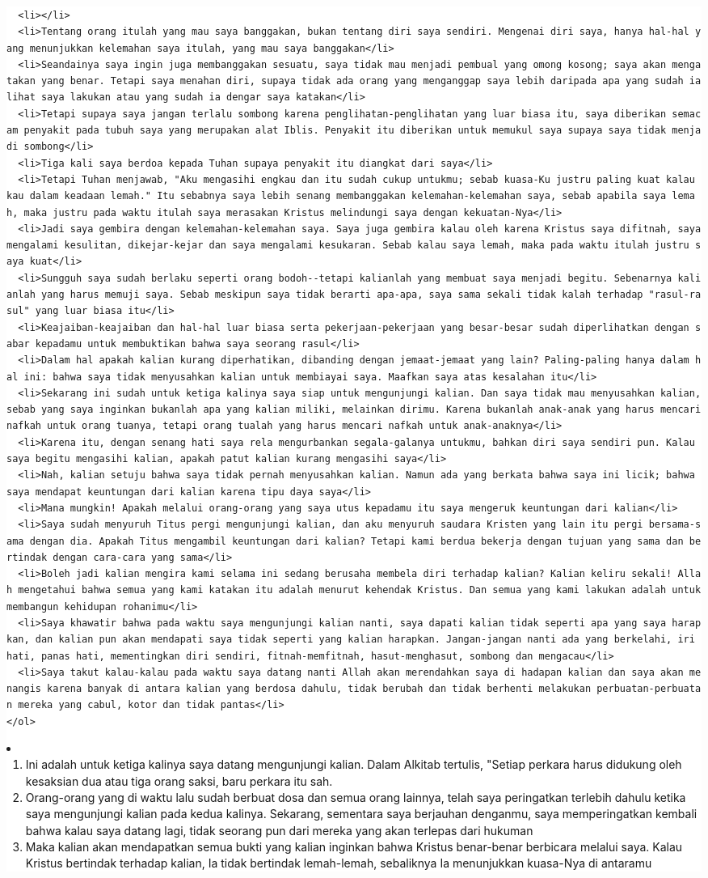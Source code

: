       <li></li>
      <li>Tentang orang itulah yang mau saya banggakan, bukan tentang diri saya sendiri. Mengenai diri saya, hanya hal-hal yang menunjukkan kelemahan saya itulah, yang mau saya banggakan</li>
      <li>Seandainya saya ingin juga membanggakan sesuatu, saya tidak mau menjadi pembual yang omong kosong; saya akan mengatakan yang benar. Tetapi saya menahan diri, supaya tidak ada orang yang menganggap saya lebih daripada apa yang sudah ia lihat saya lakukan atau yang sudah ia dengar saya katakan</li>
      <li>Tetapi supaya saya jangan terlalu sombong karena penglihatan-penglihatan yang luar biasa itu, saya diberikan semacam penyakit pada tubuh saya yang merupakan alat Iblis. Penyakit itu diberikan untuk memukul saya supaya saya tidak menjadi sombong</li>
      <li>Tiga kali saya berdoa kepada Tuhan supaya penyakit itu diangkat dari saya</li>
      <li>Tetapi Tuhan menjawab, "Aku mengasihi engkau dan itu sudah cukup untukmu; sebab kuasa-Ku justru paling kuat kalau kau dalam keadaan lemah." Itu sebabnya saya lebih senang membanggakan kelemahan-kelemahan saya, sebab apabila saya lemah, maka justru pada waktu itulah saya merasakan Kristus melindungi saya dengan kekuatan-Nya</li>
      <li>Jadi saya gembira dengan kelemahan-kelemahan saya. Saya juga gembira kalau oleh karena Kristus saya difitnah, saya mengalami kesulitan, dikejar-kejar dan saya mengalami kesukaran. Sebab kalau saya lemah, maka pada waktu itulah justru saya kuat</li>
      <li>Sungguh saya sudah berlaku seperti orang bodoh--tetapi kalianlah yang membuat saya menjadi begitu. Sebenarnya kalianlah yang harus memuji saya. Sebab meskipun saya tidak berarti apa-apa, saya sama sekali tidak kalah terhadap "rasul-rasul" yang luar biasa itu</li>
      <li>Keajaiban-keajaiban dan hal-hal luar biasa serta pekerjaan-pekerjaan yang besar-besar sudah diperlihatkan dengan sabar kepadamu untuk membuktikan bahwa saya seorang rasul</li>
      <li>Dalam hal apakah kalian kurang diperhatikan, dibanding dengan jemaat-jemaat yang lain? Paling-paling hanya dalam hal ini: bahwa saya tidak menyusahkan kalian untuk membiayai saya. Maafkan saya atas kesalahan itu</li>
      <li>Sekarang ini sudah untuk ketiga kalinya saya siap untuk mengunjungi kalian. Dan saya tidak mau menyusahkan kalian, sebab yang saya inginkan bukanlah apa yang kalian miliki, melainkan dirimu. Karena bukanlah anak-anak yang harus mencari nafkah untuk orang tuanya, tetapi orang tualah yang harus mencari nafkah untuk anak-anaknya</li>
      <li>Karena itu, dengan senang hati saya rela mengurbankan segala-galanya untukmu, bahkan diri saya sendiri pun. Kalau saya begitu mengasihi kalian, apakah patut kalian kurang mengasihi saya</li>
      <li>Nah, kalian setuju bahwa saya tidak pernah menyusahkan kalian. Namun ada yang berkata bahwa saya ini licik; bahwa saya mendapat keuntungan dari kalian karena tipu daya saya</li>
      <li>Mana mungkin! Apakah melalui orang-orang yang saya utus kepadamu itu saya mengeruk keuntungan dari kalian</li>
      <li>Saya sudah menyuruh Titus pergi mengunjungi kalian, dan aku menyuruh saudara Kristen yang lain itu pergi bersama-sama dengan dia. Apakah Titus mengambil keuntungan dari kalian? Tetapi kami berdua bekerja dengan tujuan yang sama dan bertindak dengan cara-cara yang sama</li>
      <li>Boleh jadi kalian mengira kami selama ini sedang berusaha membela diri terhadap kalian? Kalian keliru sekali! Allah mengetahui bahwa semua yang kami katakan itu adalah menurut kehendak Kristus. Dan semua yang kami lakukan adalah untuk membangun kehidupan rohanimu</li>
      <li>Saya khawatir bahwa pada waktu saya mengunjungi kalian nanti, saya dapati kalian tidak seperti apa yang saya harapkan, dan kalian pun akan mendapati saya tidak seperti yang kalian harapkan. Jangan-jangan nanti ada yang berkelahi, iri hati, panas hati, mementingkan diri sendiri, fitnah-memfitnah, hasut-menghasut, sombong dan mengacau</li>
      <li>Saya takut kalau-kalau pada waktu saya datang nanti Allah akan merendahkan saya di hadapan kalian dan saya akan menangis karena banyak di antara kalian yang berdosa dahulu, tidak berubah dan tidak berhenti melakukan perbuatan-perbuatan mereka yang cabul, kotor dan tidak pantas</li>
    </ol>
  </li>
  <li>
    <ol>
      <li>Ini adalah untuk ketiga kalinya saya datang mengunjungi kalian. Dalam Alkitab tertulis, "Setiap perkara harus didukung oleh kesaksian dua atau tiga orang saksi, baru perkara itu sah.</li>
      <li>Orang-orang yang di waktu lalu sudah berbuat dosa dan semua orang lainnya, telah saya peringatkan terlebih dahulu ketika saya mengunjungi kalian pada kedua kalinya. Sekarang, sementara saya berjauhan denganmu, saya memperingatkan kembali bahwa kalau saya datang lagi, tidak seorang pun dari mereka yang akan terlepas dari hukuman</li>
      <li>Maka kalian akan mendapatkan semua bukti yang kalian inginkan bahwa Kristus benar-benar berbicara melalui saya. Kalau Kristus bertindak terhadap kalian, Ia tidak bertindak lemah-lemah, sebaliknya Ia menunjukkan kuasa-Nya di antaramu</li>